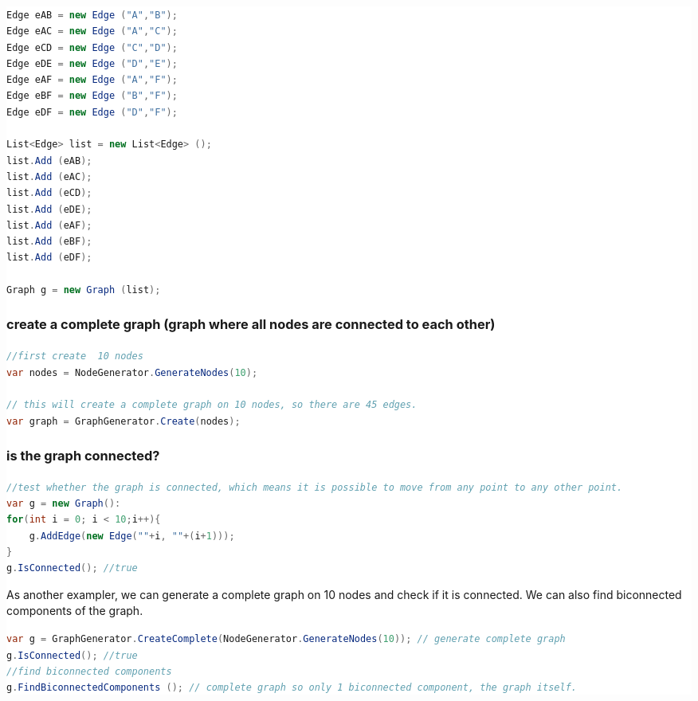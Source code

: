 ```csharp
Edge eAB = new Edge ("A","B");
Edge eAC = new Edge ("A","C");
Edge eCD = new Edge ("C","D");
Edge eDE = new Edge ("D","E");
Edge eAF = new Edge ("A","F");
Edge eBF = new Edge ("B","F");
Edge eDF = new Edge ("D","F");

List<Edge> list = new List<Edge> ();
list.Add (eAB);
list.Add (eAC);
list.Add (eCD);
list.Add (eDE);
list.Add (eAF);
list.Add (eBF);
list.Add (eDF);

Graph g = new Graph (list);
```

### create a complete graph (graph where all nodes are connected to each other)

```csharp
//first create  10 nodes
var nodes = NodeGenerator.GenerateNodes(10);

// this will create a complete graph on 10 nodes, so there are 45 edges.
var graph = GraphGenerator.Create(nodes);
```

### is the graph connected?

```csharp
//test whether the graph is connected, which means it is possible to move from any point to any other point.
var g = new Graph():
for(int i = 0; i < 10;i++){
    g.AddEdge(new Edge(""+i, ""+(i+1)));
}
g.IsConnected(); //true
```

As another exampler, we can generate a complete graph on 10 nodes and check if it is connected. We can also
find biconnected components of the graph.

```csharp
var g = GraphGenerator.CreateComplete(NodeGenerator.GenerateNodes(10)); // generate complete graph
g.IsConnected(); //true
//find biconnected components
g.FindBiconnectedComponents (); // complete graph so only 1 biconnected component, the graph itself.
```
